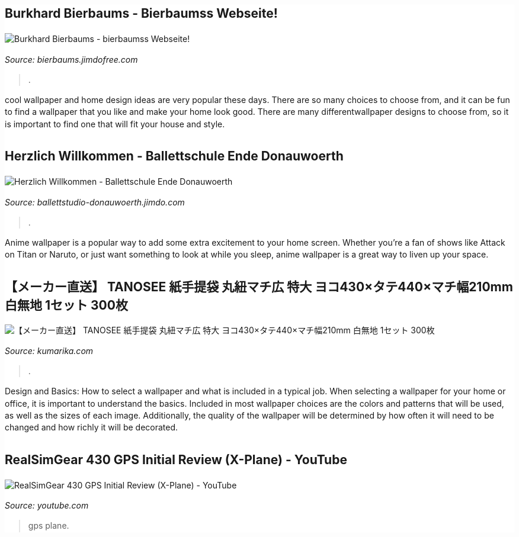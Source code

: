 ## Burkhard Bierbaums - Bierbaumss Webseite!

<img loading=lazy src="https://image.jimcdn.com/app/cms/image/transf/dimension=430x10000:format=jpg/path/s6bfa9ef4d687ba52/image/i398b4892f0c0ca56/version/1445716059/image.jpg" onerror="this.onerror=null;this.src='https://tse4.mm.bing.net/th?id=OIP.n9_fLQ3AM3GOwbDPBfNt5AAAAA&amp;pid=15.1';" alt="Burkhard Bierbaums - bierbaumss Webseite!">

_Source: bierbaums.jimdofree.com_

>. 

	

cool wallpaper and home design ideas are very popular these days. There are so many choices to choose from, and it can be fun to find a wallpaper that you like and make your home look good. There are many differentwallpaper designs to choose from, so it is important to find one that will fit your house and style.

    
## Herzlich Willkommen - Ballettschule Ende Donauwoerth

<img loading=lazy src="https://image.jimcdn.com/app/cms/image/transf/dimension=430x10000:format=jpg/path/sdcdc12480cb78f2a/image/ifbca964512da0135/version/1391419437/image.jpg" onerror="this.onerror=null;this.src='https://tse3.mm.bing.net/th?id=OIP.19X6NOJbhls4udqlRuH_mwAAAA&amp;pid=15.1';" alt="Herzlich Willkommen - Ballettschule Ende Donauwoerth">

_Source: ballettstudio-donauwoerth.jimdo.com_

>. 

	

Anime wallpaper is a popular way to add some extra excitement to your home screen. Whether you’re a fan of shows like Attack on Titan or Naruto, or just want something to look at while you sleep, anime wallpaper is a great way to liven up your space.

    
## 【メーカー直送】 TANOSEE 紙手提袋 丸紐マチ広 特大 ヨコ430×タテ440×マチ幅210mm 白無地 1セット 300枚

<img loading=lazy src="https://makeshop-multi-images.akamaized.net/ecafesp/shopimages/53/01/3_000000000153.jpg" onerror="this.onerror=null;this.src='https://tse3.mm.bing.net/th?id=OIP.eIRDfHxRTiUxfRrh_dwGSwAAAA&amp;pid=15.1';" alt="【メーカー直送】 TANOSEE 紙手提袋 丸紐マチ広 特大 ヨコ430×タテ440×マチ幅210mm 白無地 1セット 300枚">

_Source: kumarika.com_

>. 

	

Design and Basics: How to select a wallpaper and what is included in a typical job.
When selecting a wallpaper for your home or office, it is important to understand the basics. Included in most wallpaper choices are the colors and patterns that will be used, as well as the sizes of each image. Additionally, the quality of the wallpaper will be determined by how often it will need to be changed and how richly it will be decorated.

    
## RealSimGear 430 GPS Initial Review (X-Plane) - YouTube

<img loading=lazy src="https://i.ytimg.com/vi/r-Q_zhIDGGI/maxresdefault.jpg" onerror="this.onerror=null;this.src='https://tse2.mm.bing.net/th?id=OIP.53xXH1wR_UfCjuDDd1hdPgHaEK&amp;pid=15.1';" alt="RealSimGear 430 GPS Initial Review (X-Plane) - YouTube">

_Source: youtube.com_

>gps plane. 
